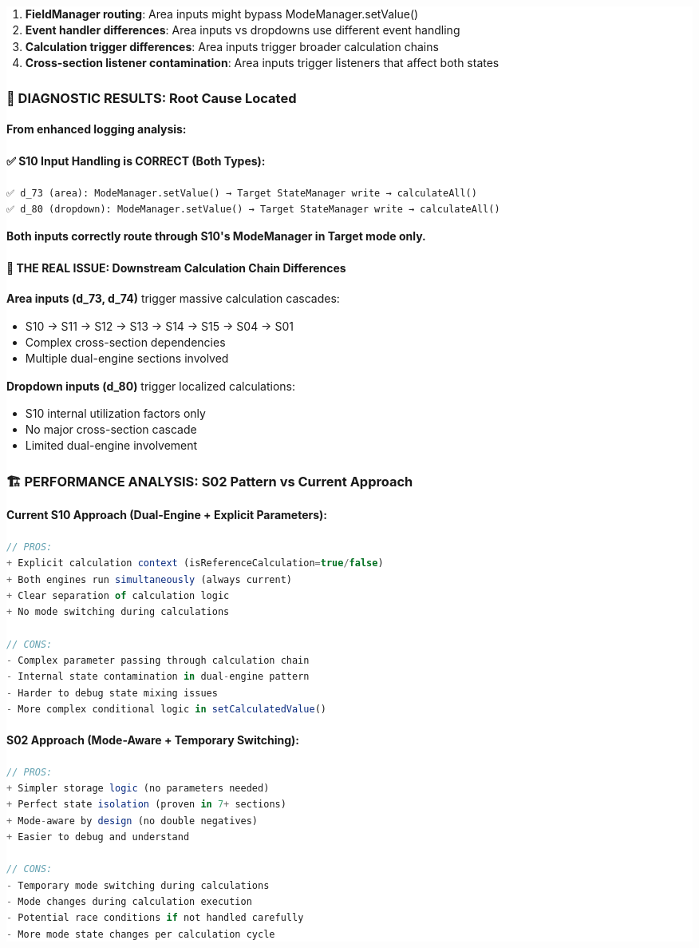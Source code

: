 1. **FieldManager routing**: Area inputs might bypass ModeManager.setValue()
2. **Event handler differences**: Area inputs vs dropdowns use different event handling
3. **Calculation trigger differences**: Area inputs trigger broader calculation chains
4. **Cross-section listener contamination**: Area inputs trigger listeners that affect both states

### **🔬 DIAGNOSTIC RESULTS: Root Cause Located**

**From enhanced logging analysis:**

#### **✅ S10 Input Handling is CORRECT (Both Types):**

```
✅ d_73 (area): ModeManager.setValue() → Target StateManager write → calculateAll()
✅ d_80 (dropdown): ModeManager.setValue() → Target StateManager write → calculateAll()
```

**Both inputs correctly route through S10's ModeManager in Target mode only.**

#### **🎯 THE REAL ISSUE: Downstream Calculation Chain Differences**

**Area inputs (d_73, d_74)** trigger massive calculation cascades:

- S10 → S11 → S12 → S13 → S14 → S15 → S04 → S01
- Complex cross-section dependencies
- Multiple dual-engine sections involved

**Dropdown inputs (d_80)** trigger localized calculations:

- S10 internal utilization factors only
- No major cross-section cascade
- Limited dual-engine involvement

### **🏗️ PERFORMANCE ANALYSIS: S02 Pattern vs Current Approach**

#### **Current S10 Approach (Dual-Engine + Explicit Parameters):**

```javascript
// PROS:
+ Explicit calculation context (isReferenceCalculation=true/false)
+ Both engines run simultaneously (always current)
+ Clear separation of calculation logic
+ No mode switching during calculations

// CONS:
- Complex parameter passing through calculation chain
- Internal state contamination in dual-engine pattern
- Harder to debug state mixing issues
- More complex conditional logic in setCalculatedValue()
```

#### **S02 Approach (Mode-Aware + Temporary Switching):**

```javascript
// PROS:
+ Simpler storage logic (no parameters needed)
+ Perfect state isolation (proven in 7+ sections)
+ Mode-aware by design (no double negatives)
+ Easier to debug and understand

// CONS:
- Temporary mode switching during calculations
- Mode changes during calculation execution
- Potential race conditions if not handled carefully
- More mode state changes per calculation cycle
```
